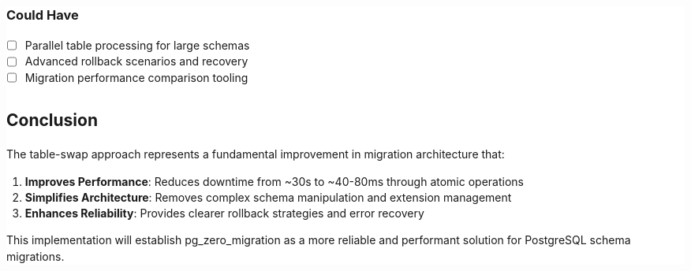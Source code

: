 ### Could Have

- [ ] Parallel table processing for large schemas
- [ ] Advanced rollback scenarios and recovery
- [ ] Migration performance comparison tooling

## Conclusion

The table-swap approach represents a fundamental improvement in migration architecture that:

1. **Improves Performance**: Reduces downtime from ~30s to ~40-80ms through atomic operations
2. **Simplifies Architecture**: Removes complex schema manipulation and extension management
3. **Enhances Reliability**: Provides clearer rollback strategies and error recovery

This implementation will establish pg_zero_migration as a more reliable and performant solution for PostgreSQL schema migrations.
